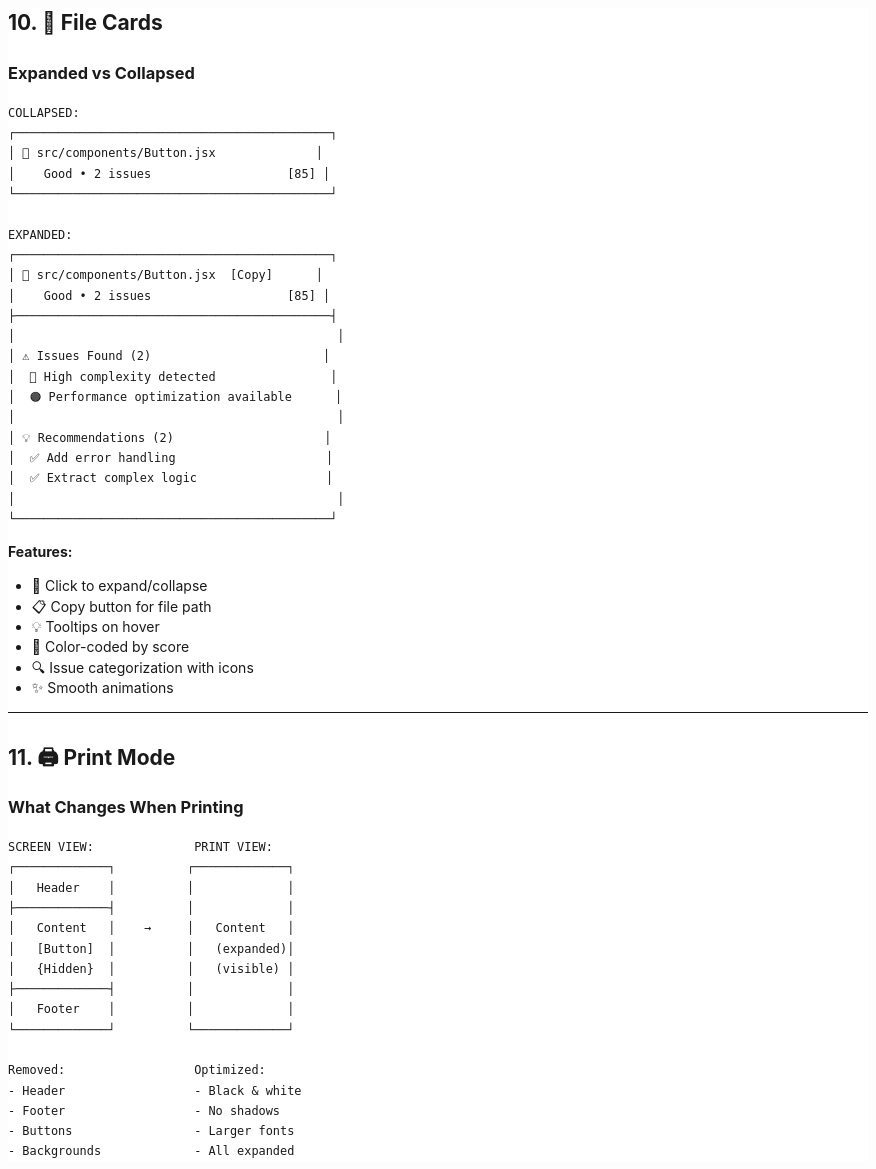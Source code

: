 
## 10. 🎨 File Cards

### Expanded vs Collapsed

```
COLLAPSED:
┌────────────────────────────────────────────┐
│ 📄 src/components/Button.jsx              │
│    Good • 2 issues                   [85] │
└────────────────────────────────────────────┘

EXPANDED:
┌────────────────────────────────────────────┐
│ 📄 src/components/Button.jsx  [Copy]      │
│    Good • 2 issues                   [85] │
├────────────────────────────────────────────┤
│                                             │
│ ⚠️ Issues Found (2)                        │
│  🔴 High complexity detected                │
│  🟠 Performance optimization available      │
│                                             │
│ 💡 Recommendations (2)                     │
│  ✅ Add error handling                     │
│  ✅ Extract complex logic                  │
│                                             │
└────────────────────────────────────────────┘
```

**Features:**
- 🎯 Click to expand/collapse
- 📋 Copy button for file path
- 💡 Tooltips on hover
- 🎨 Color-coded by score
- 🔍 Issue categorization with icons
- ✨ Smooth animations

---

## 11. 🖨️ Print Mode

### What Changes When Printing

```
SCREEN VIEW:              PRINT VIEW:
┌─────────────┐          ┌─────────────┐
│   Header    │          │             │
├─────────────┤          │             │
│   Content   │    →     │   Content   │
│   [Button]  │          │   (expanded)│
│   {Hidden}  │          │   (visible) │
├─────────────┤          │             │
│   Footer    │          │             │
└─────────────┘          └─────────────┘

Removed:                  Optimized:
- Header                  - Black & white
- Footer                  - No shadows
- Buttons                 - Larger fonts
- Backgrounds             - All expanded
```
